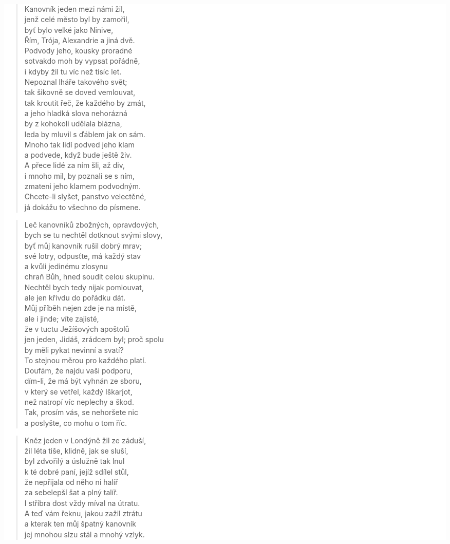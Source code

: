 > Kanovník jeden mezi námi žil,  
> jenž celé město byl by zamořil,  
> byť bylo velké jako Ninive,  
> Řím, Trója, Alexandrie a jiná dvě.  
> Podvody jeho, kousky proradné  
> sotvakdo moh by vypsat pořádně,  
> i kdyby žil tu víc než tisíc let.  
> Nepoznal lháře takového svět;  
> tak šikovně se doved vemlouvat,  
> tak kroutit řeč, že každého by zmát,  
> a jeho hladká slova nehorázná  
> by z kohokoli udělala blázna,  
> leda by mluvil s ďáblem jak on sám.  
> Mnoho tak lidí podved jeho klam  
> a podvede, když bude ještě živ.  
> A přece lidé za ním šli, až div,  
> i mnoho mil, by poznali se s ním,  
> zmateni jeho klamem podvodným.  
> Chcete-li slyšet, panstvo velectěné,  
> já dokážu to všechno do písmene.

> Leč kanovníků zbožných, opravdových,  
> bych se tu nechtěl dotknout svými slovy,  
> byť můj kanovník rušil dobrý mrav;  
> své lotry, odpusťte, má každý stav  
> a kvůli jedinému zlosynu  
> chraň Bůh, hned soudit celou skupinu.  
> Nechtěl bych tedy nijak pomlouvat,  
> ale jen křivdu do pořádku dát.  
> Můj příběh nejen zde je na místě,  
> ale i jinde; víte zajisté,  
> že v tuctu Ježíšových apoštolů  
> jen jeden, Jidáš, zrádcem byl; proč spolu  
> by měli pykat nevinní a svatí?  
> To stejnou měrou pro každého platí.  
> Doufám, že najdu vaši podporu,  
> dím-li, že má být vyhnán ze sboru,  
> v který se vetřel, každý Iškarjot,  
> než natropí víc neplechy a škod.  
> Tak, prosím vás, se nehoršete nic  
> a poslyšte, co mohu o tom říc.

> Kněz jeden v Londýně žil ze záduší,  
> žil léta tiše, klidně, jak se sluší,  
> byl zdvořilý a úslužně tak lnul  
> k té dobré paní, jejíž sdílel stůl,  
> že nepřijala od něho ni halíř  
> za sebelepší šat a plný talíř.  
> I stříbra dost vždy míval na útratu.  
> A teď vám řeknu, jakou zažil ztrátu  
> a kterak ten můj špatný kanovník  
> jej mnohou slzu stál a mnohý vzlyk.
